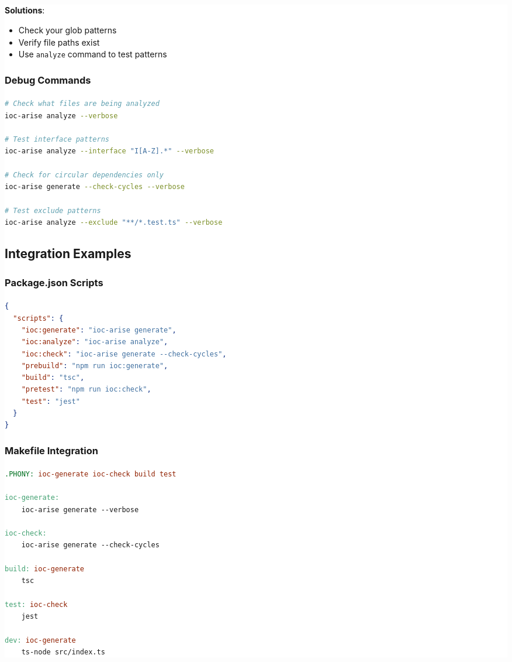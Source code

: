 **Solutions**:
- Check your glob patterns
- Verify file paths exist
- Use `analyze` command to test patterns

### Debug Commands

```bash
# Check what files are being analyzed
ioc-arise analyze --verbose

# Test interface patterns
ioc-arise analyze --interface "I[A-Z].*" --verbose

# Check for circular dependencies only
ioc-arise generate --check-cycles --verbose

# Test exclude patterns
ioc-arise analyze --exclude "**/*.test.ts" --verbose
```

## Integration Examples

### Package.json Scripts

```json
{
  "scripts": {
    "ioc:generate": "ioc-arise generate",
    "ioc:analyze": "ioc-arise analyze",
    "ioc:check": "ioc-arise generate --check-cycles",
    "prebuild": "npm run ioc:generate",
    "build": "tsc",
    "pretest": "npm run ioc:check",
    "test": "jest"
  }
}
```

### Makefile Integration

```makefile
.PHONY: ioc-generate ioc-check build test

ioc-generate:
	ioc-arise generate --verbose

ioc-check:
	ioc-arise generate --check-cycles

build: ioc-generate
	tsc

test: ioc-check
	jest

dev: ioc-generate
	ts-node src/index.ts
```
